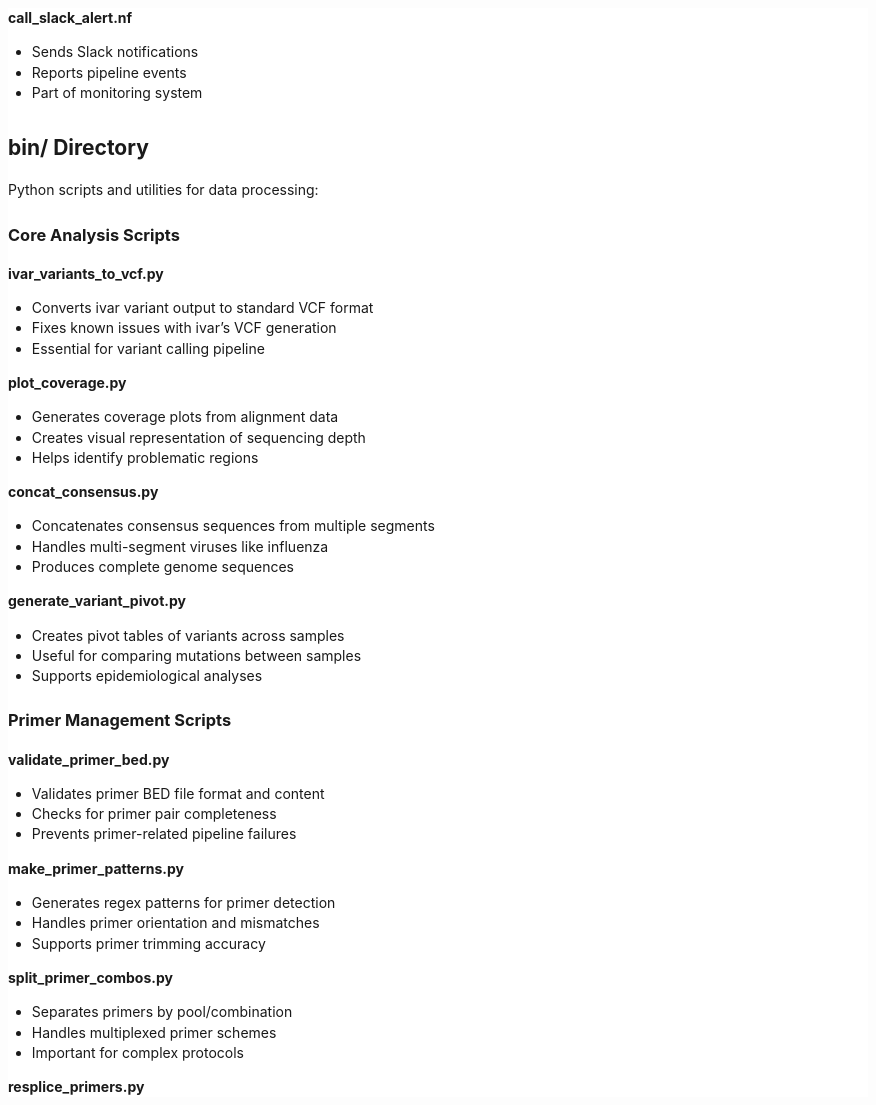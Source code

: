 **call_slack_alert.nf**

- Sends Slack notifications
- Reports pipeline events
- Part of monitoring system

## bin/ Directory

Python scripts and utilities for data processing:

### Core Analysis Scripts

**ivar_variants_to_vcf.py**

- Converts ivar variant output to standard VCF format
- Fixes known issues with ivar’s VCF generation
- Essential for variant calling pipeline

**plot_coverage.py**

- Generates coverage plots from alignment data
- Creates visual representation of sequencing depth
- Helps identify problematic regions

**concat_consensus.py**

- Concatenates consensus sequences from multiple segments
- Handles multi-segment viruses like influenza
- Produces complete genome sequences

**generate_variant_pivot.py**

- Creates pivot tables of variants across samples
- Useful for comparing mutations between samples
- Supports epidemiological analyses

### Primer Management Scripts

**validate_primer_bed.py**

- Validates primer BED file format and content
- Checks for primer pair completeness
- Prevents primer-related pipeline failures

**make_primer_patterns.py**

- Generates regex patterns for primer detection
- Handles primer orientation and mismatches
- Supports primer trimming accuracy

**split_primer_combos.py**

- Separates primers by pool/combination
- Handles multiplexed primer schemes
- Important for complex protocols

**resplice_primers.py**
